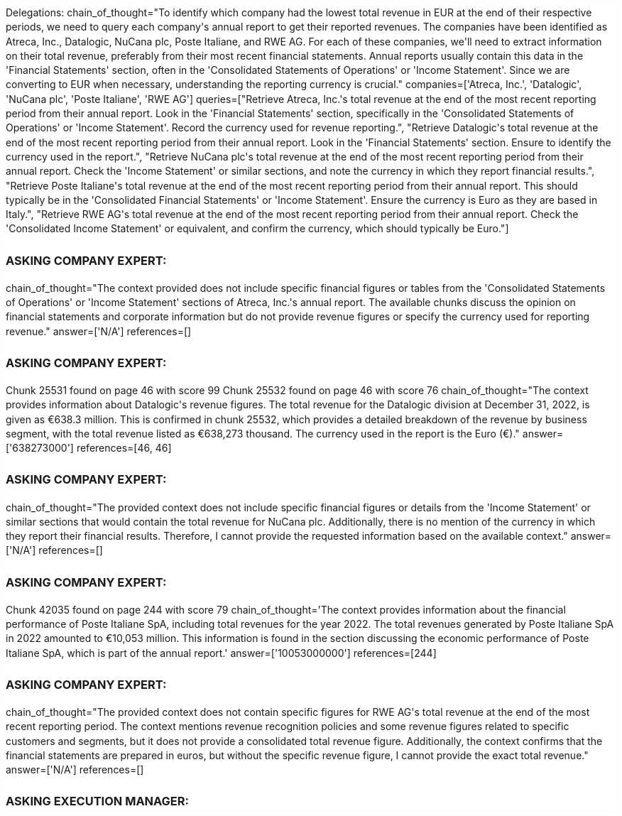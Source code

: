 Delegations: 
 chain_of_thought="To identify which company had the lowest total revenue in EUR at the end of their respective periods, we need to query each company's annual report to get their reported revenues. The companies have been identified as Atreca, Inc., Datalogic, NuCana plc, Poste Italiane, and RWE AG. For each of these companies, we'll need to extract information on their total revenue, preferably from their most recent financial statements. Annual reports usually contain this data in the 'Financial Statements' section, often in the 'Consolidated Statements of Operations' or 'Income Statement'. Since we are converting to EUR when necessary, understanding the reporting currency is crucial." companies=['Atreca, Inc.', 'Datalogic', 'NuCana plc', 'Poste Italiane', 'RWE AG'] queries=["Retrieve Atreca, Inc.'s total revenue at the end of the most recent reporting period from their annual report. Look in the 'Financial Statements' section, specifically in the 'Consolidated Statements of Operations' or 'Income Statement'. Record the currency used for revenue reporting.", "Retrieve Datalogic's total revenue at the end of the most recent reporting period from their annual report. Look in the 'Financial Statements' section. Ensure to identify the currency used in the report.", "Retrieve NuCana plc's total revenue at the end of the most recent reporting period from their annual report. Check the 'Income Statement' or similar sections, and note the currency in which they report financial results.", "Retrieve Poste Italiane's total revenue at the end of the most recent reporting period from their annual report. This should typically be in the 'Consolidated Financial Statements' or 'Income Statement'. Ensure the currency is Euro as they are based in Italy.", "Retrieve RWE AG's total revenue at the end of the most recent reporting period from their annual report. Check the 'Consolidated Income Statement' or equivalent, and confirm the currency, which should typically be Euro."]
### ASKING COMPANY EXPERT: 
chain_of_thought="The context provided does not include specific financial figures or tables from the 'Consolidated Statements of Operations' or 'Income Statement' sections of Atreca, Inc.'s annual report. The available chunks discuss the opinion on financial statements and corporate information but do not provide revenue figures or specify the currency used for reporting revenue." answer=['N/A'] references=[]
### ASKING COMPANY EXPERT: 
Chunk 25531 found on page 46 with score 99
Chunk 25532 found on page 46 with score 76
chain_of_thought="The context provides information about Datalogic's revenue figures. The total revenue for the Datalogic division at December 31, 2022, is given as €638.3 million. This is confirmed in chunk 25532, which provides a detailed breakdown of the revenue by business segment, with the total revenue listed as €638,273 thousand. The currency used in the report is the Euro (€)." answer=['638273000'] references=[46, 46]
### ASKING COMPANY EXPERT: 
chain_of_thought="The provided context does not include specific financial figures or details from the 'Income Statement' or similar sections that would contain the total revenue for NuCana plc. Additionally, there is no mention of the currency in which they report their financial results. Therefore, I cannot provide the requested information based on the available context." answer=['N/A'] references=[]
### ASKING COMPANY EXPERT: 
Chunk 42035 found on page 244 with score 79
chain_of_thought='The context provides information about the financial performance of Poste Italiane SpA, including total revenues for the year 2022. The total revenues generated by Poste Italiane SpA in 2022 amounted to €10,053 million. This information is found in the section discussing the economic performance of Poste Italiane SpA, which is part of the annual report.' answer=['10053000000'] references=[244]
### ASKING COMPANY EXPERT: 
chain_of_thought="The provided context does not contain specific figures for RWE AG's total revenue at the end of the most recent reporting period. The context mentions revenue recognition policies and some revenue figures related to specific customers and segments, but it does not provide a consolidated total revenue figure. Additionally, the context confirms that the financial statements are prepared in euros, but without the specific revenue figure, I cannot provide the exact total revenue." answer=['N/A'] references=[]
### ASKING EXECUTION MANAGER: 